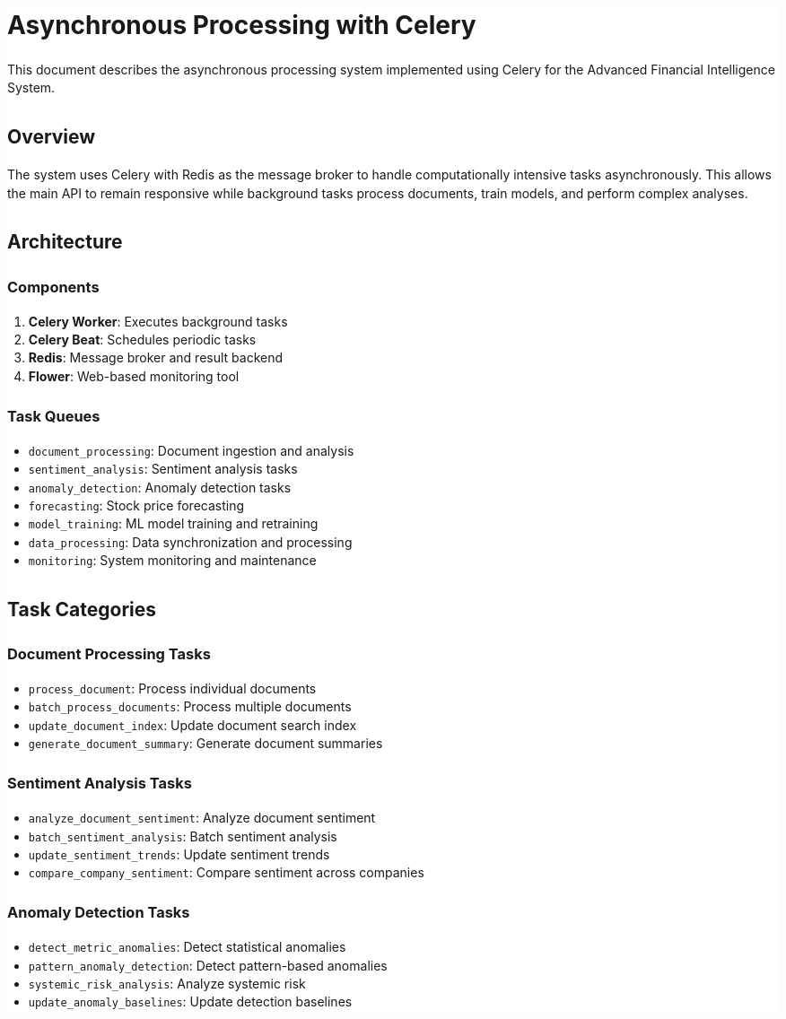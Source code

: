 # Asynchronous Processing with Celery

This document describes the asynchronous processing system implemented using Celery for the Advanced Financial Intelligence System.

## Overview

The system uses Celery with Redis as the message broker to handle computationally intensive tasks asynchronously. This allows the main API to remain responsive while background tasks process documents, train models, and perform complex analyses.

## Architecture

### Components

1. **Celery Worker**: Executes background tasks
2. **Celery Beat**: Schedules periodic tasks
3. **Redis**: Message broker and result backend
4. **Flower**: Web-based monitoring tool

### Task Queues

- `document_processing`: Document ingestion and analysis
- `sentiment_analysis`: Sentiment analysis tasks
- `anomaly_detection`: Anomaly detection tasks
- `forecasting`: Stock price forecasting
- `model_training`: ML model training and retraining
- `data_processing`: Data synchronization and processing
- `monitoring`: System monitoring and maintenance

## Task Categories

### Document Processing Tasks
- `process_document`: Process individual documents
- `batch_process_documents`: Process multiple documents
- `update_document_index`: Update document search index
- `generate_document_summary`: Generate document summaries

### Sentiment Analysis Tasks
- `analyze_document_sentiment`: Analyze document sentiment
- `batch_sentiment_analysis`: Batch sentiment analysis
- `update_sentiment_trends`: Update sentiment trends
- `compare_company_sentiment`: Compare sentiment across companies

### Anomaly Detection Tasks
- `detect_metric_anomalies`: Detect statistical anomalies
- `pattern_anomaly_detection`: Detect pattern-based anomalies
- `systemic_risk_analysis`: Analyze systemic risk
- `update_anomaly_baselines`: Update detection baselines
